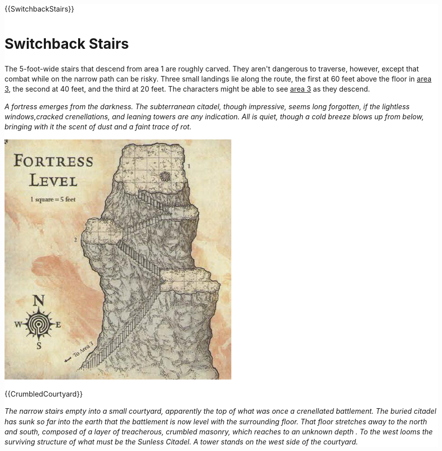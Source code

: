 {{SwitchbackStairs}}

# Switchback Stairs

The 5-foot-wide stairs that descend from area 1 are
roughly carved. They aren't dangerous to traverse, however,
except that combat while on the narrow path can
be risky. Three small landings lie along the route, the
first at 60 feet above the floor in [area 3]({@CrumbledCourtyard}), the second at 40
feet, and the third at 20 feet.
The characters might be able to see [area 3]({@CrumbledCourtyard}) as
they descend.

*A fortress emerges from the darkness. The subterranean
citadel, though impressive, seems long forgotten, if the
lightless windows,cracked crenellations, and leaning towers
are any indication. All is quiet, though a cold breeze
blows up from below, bringing with it the scent of dust
and a faint trace of rot.*

![Map](assets/FortLevel.png)

{{CrumbledCourtyard}}

*The narrow stairs empty into a small courtyard, apparently
the top of what was once a crenellated battlement.
The buried citadel has sunk so far into the earth that the
battlement is now level with the surrounding floor. That
floor stretches away to the north and south, composed of
a layer of treacherous, crumbled masonry, which reaches
to an unknown depth . To the west looms the surviving
structure of what must be the Sunless Citadel. A tower
stands on the west side of the courtyard.*
